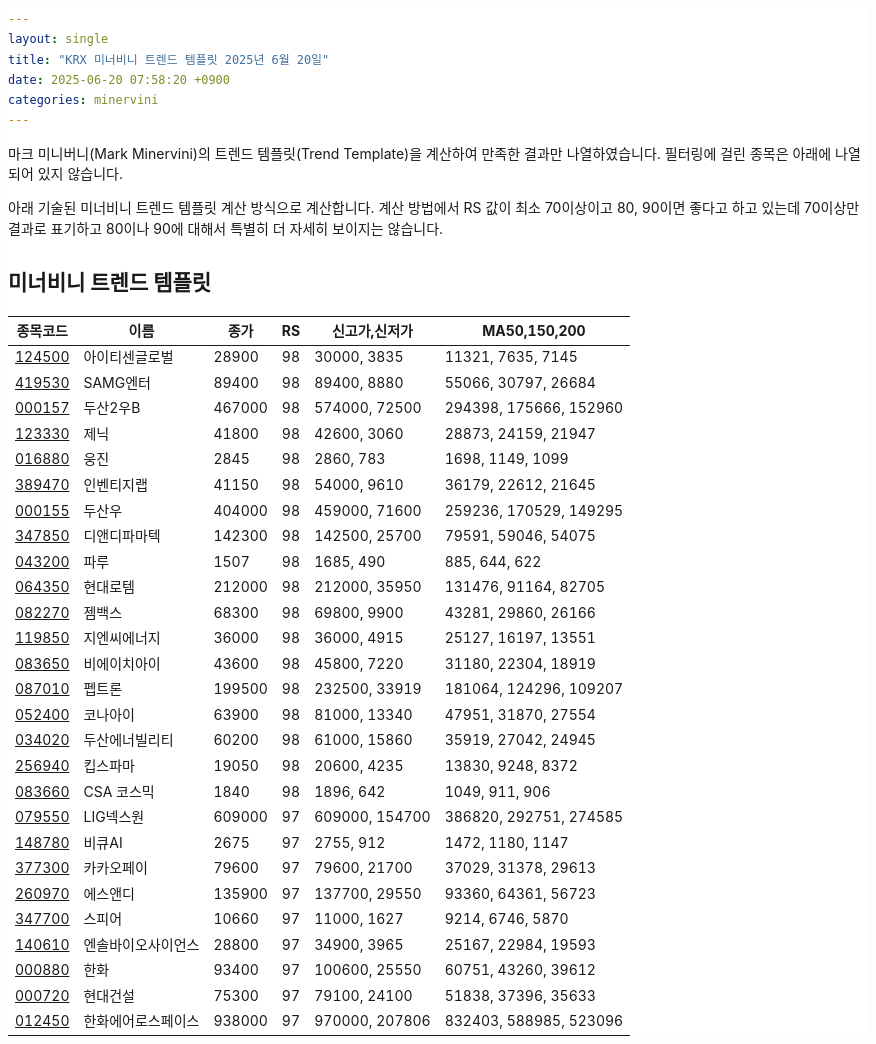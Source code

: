 ```yaml
---
layout: single
title: "KRX 미너비니 트렌드 템플릿 2025년 6월 20일"
date: 2025-06-20 07:58:20 +0900
categories: minervini
---
```

마크 미니버니(Mark Minervini)의 트렌드 템플릿(Trend Template)을 계산하여 만족한 결과만 나열하였습니다. 필터링에 걸린 종목은 아래에 나열되어 있지 않습니다.

아래 기술된 미너비니 트렌드 템플릿 계산 방식으로 계산합니다. 계산 방법에서 RS 값이 최소 70이상이고 80, 90이면 좋다고 하고 있는데 70이상만 결과로 표기하고 80이나 90에 대해서 특별히 더 자세히 보이지는 않습니다.

## 미너비니 트렌드 템플릿

|종목코드|이름|종가|RS|신고가,신저가|MA50,150,200|
|------|---|---|--|---------|------------|
|[124500](https://finance.daum.net/quotes/A124500)|아이티센글로벌|28900|98|30000, 3835|11321, 7635, 7145|
|[419530](https://finance.daum.net/quotes/A419530)|SAMG엔터|89400|98|89400, 8880|55066, 30797, 26684|
|[000157](https://finance.daum.net/quotes/A000157)|두산2우B|467000|98|574000, 72500|294398, 175666, 152960|
|[123330](https://finance.daum.net/quotes/A123330)|제닉|41800|98|42600, 3060|28873, 24159, 21947|
|[016880](https://finance.daum.net/quotes/A016880)|웅진|2845|98|2860, 783|1698, 1149, 1099|
|[389470](https://finance.daum.net/quotes/A389470)|인벤티지랩|41150|98|54000, 9610|36179, 22612, 21645|
|[000155](https://finance.daum.net/quotes/A000155)|두산우|404000|98|459000, 71600|259236, 170529, 149295|
|[347850](https://finance.daum.net/quotes/A347850)|디앤디파마텍|142300|98|142500, 25700|79591, 59046, 54075|
|[043200](https://finance.daum.net/quotes/A043200)|파루|1507|98|1685, 490|885, 644, 622|
|[064350](https://finance.daum.net/quotes/A064350)|현대로템|212000|98|212000, 35950|131476, 91164, 82705|
|[082270](https://finance.daum.net/quotes/A082270)|젬백스|68300|98|69800, 9900|43281, 29860, 26166|
|[119850](https://finance.daum.net/quotes/A119850)|지엔씨에너지|36000|98|36000, 4915|25127, 16197, 13551|
|[083650](https://finance.daum.net/quotes/A083650)|비에이치아이|43600|98|45800, 7220|31180, 22304, 18919|
|[087010](https://finance.daum.net/quotes/A087010)|펩트론|199500|98|232500, 33919|181064, 124296, 109207|
|[052400](https://finance.daum.net/quotes/A052400)|코나아이|63900|98|81000, 13340|47951, 31870, 27554|
|[034020](https://finance.daum.net/quotes/A034020)|두산에너빌리티|60200|98|61000, 15860|35919, 27042, 24945|
|[256940](https://finance.daum.net/quotes/A256940)|킵스파마|19050|98|20600, 4235|13830, 9248, 8372|
|[083660](https://finance.daum.net/quotes/A083660)|CSA 코스믹|1840|98|1896, 642|1049, 911, 906|
|[079550](https://finance.daum.net/quotes/A079550)|LIG넥스원|609000|97|609000, 154700|386820, 292751, 274585|
|[148780](https://finance.daum.net/quotes/A148780)|비큐AI|2675|97|2755, 912|1472, 1180, 1147|
|[377300](https://finance.daum.net/quotes/A377300)|카카오페이|79600|97|79600, 21700|37029, 31378, 29613|
|[260970](https://finance.daum.net/quotes/A260970)|에스앤디|135900|97|137700, 29550|93360, 64361, 56723|
|[347700](https://finance.daum.net/quotes/A347700)|스피어|10660|97|11000, 1627|9214, 6746, 5870|
|[140610](https://finance.daum.net/quotes/A140610)|엔솔바이오사이언스|28800|97|34900, 3965|25167, 22984, 19593|
|[000880](https://finance.daum.net/quotes/A000880)|한화|93400|97|100600, 25550|60751, 43260, 39612|
|[000720](https://finance.daum.net/quotes/A000720)|현대건설|75300|97|79100, 24100|51838, 37396, 35633|
|[012450](https://finance.daum.net/quotes/A012450)|한화에어로스페이스|938000|97|970000, 207806|832403, 588985, 523096|